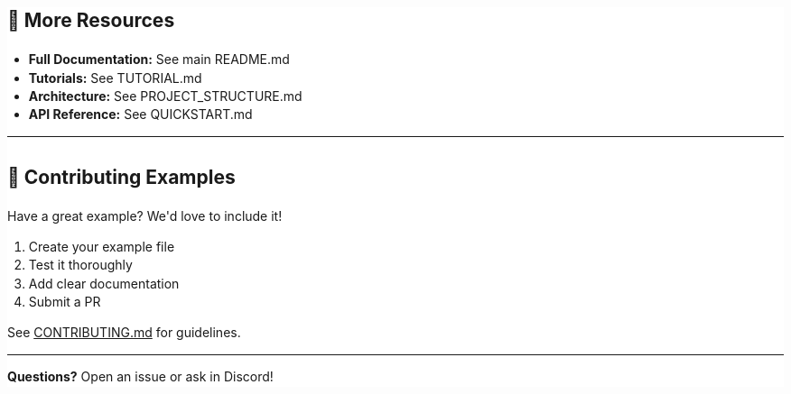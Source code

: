 
## 📖 More Resources

- **Full Documentation:** See main README.md
- **Tutorials:** See TUTORIAL.md
- **Architecture:** See PROJECT_STRUCTURE.md
- **API Reference:** See QUICKSTART.md

---

## 🤝 Contributing Examples

Have a great example? We'd love to include it!

1. Create your example file
2. Test it thoroughly
3. Add clear documentation
4. Submit a PR

See [CONTRIBUTING.md](../CONTRIBUTING.md) for guidelines.

---

**Questions?** Open an issue or ask in Discord!

